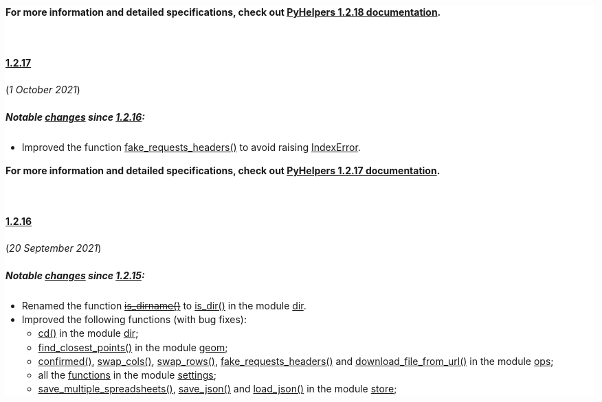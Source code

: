 **For more information and detailed specifications, check out [PyHelpers 1.2.18 documentation](https://pyhelpers.readthedocs.io/en/1.2.18/).**

<br/>

#### **[1.2.17](https://github.com/mikeqfu/pyhelpers/releases/tag/1.2.17)**

(*1 October 2021*)

##### **Notable [changes](https://github.com/mikeqfu/pyhelpers/compare/1.2.16...1.2.17) since [1.2.16](https://pypi.org/project/pyhelpers/1.2.16/):**

- Improved the function [fake_requests_headers()](https://github.com/mikeqfu/pyhelpers/commit/39bf5c3bac09333f5ba043113dcbcc2706259ac6) to avoid raising [IndexError](https://docs.python.org/3/library/exceptions.html#IndexError).

**For more information and detailed specifications, check out [PyHelpers 1.2.17 documentation](https://pyhelpers.readthedocs.io/en/1.2.17/).**

<br/>

#### **[1.2.16](https://github.com/mikeqfu/pyhelpers/releases/tag/1.2.16)**

(*20 September 2021*)

##### **Notable [changes](https://github.com/mikeqfu/pyhelpers/compare/1.2.15...1.2.16) since [1.2.15](https://pypi.org/project/pyhelpers/1.2.15/):**

- Renamed the function [~~is_dirname()~~](https://github.com/mikeqfu/pyhelpers/commit/ebed45b34b276967ae34d893dd99f16cdce769d9#diff-9658546df62eded721ef6049c33f4b2d7e985d9cce8c08ba9538a32da5229a09L213) to [is_dir()](https://github.com/mikeqfu/pyhelpers/commit/ebed45b34b276967ae34d893dd99f16cdce769d9#diff-9658546df62eded721ef6049c33f4b2d7e985d9cce8c08ba9538a32da5229a09R213) in the module [dir](https://github.com/mikeqfu/pyhelpers/blob/4cdf763ba7cecb46d66fbf3ea4eb684e04500d0e/pyhelpers/dir.py).
- Improved the following functions (with bug fixes):
  - [cd()](https://github.com/mikeqfu/pyhelpers/commit/a5be65408bca0a6aa279d7f785d22d27d2b6b277#diff-9658546df62eded721ef6049c33f4b2d7e985d9cce8c08ba9538a32da5229a09L15-R67) in the module [dir](https://github.com/mikeqfu/pyhelpers/blob/4cdf763ba7cecb46d66fbf3ea4eb684e04500d0e/pyhelpers/dir.py);
  - [find_closest_points()](https://github.com/mikeqfu/pyhelpers/commit/19423013ec565425f0c3dac8ffc50cceced14975#diff-dc4a0e4af0eb0e5a833d868a38bde78a7c5736be4021d9ddf03b97c6f0cc8af8L688-R805) in the module [geom](https://github.com/mikeqfu/pyhelpers/blob/4cdf763ba7cecb46d66fbf3ea4eb684e04500d0e/pyhelpers/geom.py);
  - [confirmed()](https://github.com/mikeqfu/pyhelpers/commit/591692b9ae4cb519a9d01a72589dfff40a1dffe9#diff-9266f224c0227114f50836ba656288a96bd7cca831301fe025c5a7cf9f4ab45aL27-R75), [swap_cols()](https://github.com/mikeqfu/pyhelpers/commit/01948e89afb2bc04276f3e64012e9142feceb83b#diff-9266f224c0227114f50836ba656288a96bd7cca831301fe025c5a7cf9f4ab45aL618-R698), [swap_rows()](https://github.com/mikeqfu/pyhelpers/commit/01948e89afb2bc04276f3e64012e9142feceb83b#diff-9266f224c0227114f50836ba656288a96bd7cca831301fe025c5a7cf9f4ab45aL662-R740), [fake_requests_headers()](https://github.com/mikeqfu/pyhelpers/commit/ff01488ee709dadfb2d1de07af18459d9a111cda#diff-9266f224c0227114f50836ba656288a96bd7cca831301fe025c5a7cf9f4ab45aL1109-R1156) and  [download_file_from_url()](https://github.com/mikeqfu/pyhelpers/commit/40e819510600d6b7a65d6b76692686cf131c6189#diff-9266f224c0227114f50836ba656288a96bd7cca831301fe025c5a7cf9f4ab45aL1282-R1401) in the module [ops](https://github.com/mikeqfu/pyhelpers/blob/4cdf763ba7cecb46d66fbf3ea4eb684e04500d0e/pyhelpers/ops.py);
  - all the [functions](https://github.com/mikeqfu/pyhelpers/commit/e997ab9c6ff17201795b376ffafd4e0357c0fe41) in the module [settings](https://github.com/mikeqfu/pyhelpers/blob/4cdf763ba7cecb46d66fbf3ea4eb684e04500d0e/pyhelpers/settings.py);
  - [save_multiple_spreadsheets()](https://github.com/mikeqfu/pyhelpers/commit/8ec18ccec49cf7ef7df80b9432afca3890699e8f#diff-5be4770b2702d34ea60ff69d076c06b6311d2de302323f4313f5829f857e7607L316-R462), [save_json()](https://github.com/mikeqfu/pyhelpers/commit/8ec18ccec49cf7ef7df80b9432afca3890699e8f#diff-5be4770b2702d34ea60ff69d076c06b6311d2de302323f4313f5829f857e7607L446-R523) and [load_json()](https://github.com/mikeqfu/pyhelpers/commit/8ec18ccec49cf7ef7df80b9432afca3890699e8f#diff-5be4770b2702d34ea60ff69d076c06b6311d2de302323f4313f5829f857e7607L904-R1007) in the module [store](https://github.com/mikeqfu/pyhelpers/blob/4cdf763ba7cecb46d66fbf3ea4eb684e04500d0e/pyhelpers/store.py);